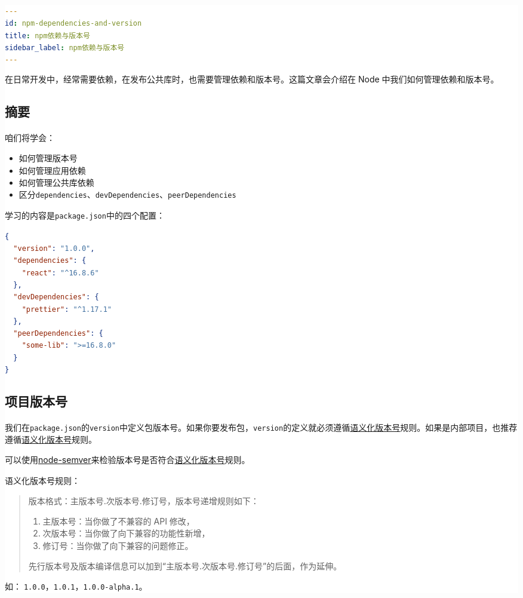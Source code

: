 ```yaml
---
id: npm-dependencies-and-version
title: npm依赖与版本号
sidebar_label: npm依赖与版本号
---
```


在日常开发中，经常需要依赖，在发布公共库时，也需要管理依赖和版本号。这篇文章会介绍在 Node 中我们如何管理依赖和版本号。

## 摘要

咱们将学会：

- 如何管理版本号
- 如何管理应用依赖
- 如何管理公共库依赖
- 区分`dependencies`、`devDependencies`、`peerDependencies`

学习的内容是`package.json`中的四个配置：

```json
{
  "version": "1.0.0",
  "dependencies": {
    "react": "^16.8.6"
  },
  "devDependencies": {
    "prettier": "^1.17.1"
  },
  "peerDependencies": {
    "some-lib": ">=16.8.0"
  }
}
```

## 项目版本号

我们在`package.json`的`version`中定义包版本号。如果你要发布包，`version`的定义就必须遵循[语义化版本号](semver.md)规则。如果是内部项目，也推荐遵循[语义化版本号](semver.md)规则。

可以使用[node-semver](https://github.com/npm/node-semver)来检验版本号是否符合[语义化版本号](semver.md)规则。

语义化版本号规则：

> 版本格式：主版本号.次版本号.修订号，版本号递增规则如下：
>
> 1. 主版本号：当你做了不兼容的 API 修改，
> 2. 次版本号：当你做了向下兼容的功能性新增，
> 3. 修订号：当你做了向下兼容的问题修正。
>
> 先行版本号及版本编译信息可以加到“主版本号.次版本号.修订号”的后面，作为延伸。

如： `1.0.0`，`1.0.1`，`1.0.0-alpha.1`。
